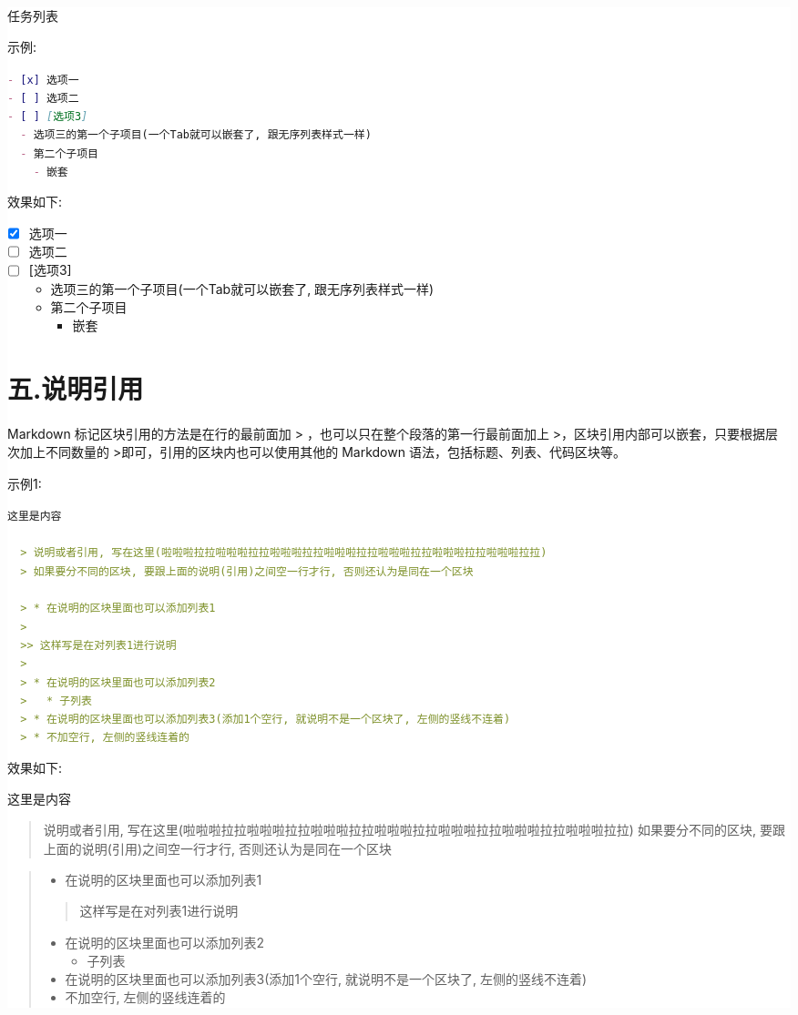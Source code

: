 
任务列表

示例:
```markdown
- [x] 选项一
- [ ] 选项二
- [ ] [选项3]
  - 选项三的第一个子项目(一个Tab就可以嵌套了, 跟无序列表样式一样)
  - 第二个子项目
    - 嵌套
```

效果如下:

- [x] 选项一
- [ ] 选项二
- [ ] [选项3]
  - 选项三的第一个子项目(一个Tab就可以嵌套了, 跟无序列表样式一样)
  - 第二个子项目
    - 嵌套

# 五.说明引用

Markdown 标记区块引用的方法是在行的最前面加 > ，也可以只在整个段落的第一行最前面加上 >，区块引用内部可以嵌套，只要根据层次加上不同数量的 >即可，引用的区块内也可以使用其他的 Markdown 语法，包括标题、列表、代码区块等。

示例1:

```markdown
这里是内容

  > 说明或者引用, 写在这里(啦啦啦拉拉啦啦啦拉拉啦啦啦拉拉啦啦啦拉拉啦啦啦拉拉啦啦啦拉拉啦啦啦拉拉)
  > 如果要分不同的区块, 要跟上面的说明(引用)之间空一行才行, 否则还认为是同在一个区块

  > * 在说明的区块里面也可以添加列表1
  >   
  >> 这样写是在对列表1进行说明
  >   
  > * 在说明的区块里面也可以添加列表2 
  >   * 子列表
  > * 在说明的区块里面也可以添加列表3(添加1个空行, 就说明不是一个区块了, 左侧的竖线不连着)
  > * 不加空行, 左侧的竖线连着的

```  
效果如下:
<br />


这里是内容

  > 说明或者引用, 写在这里(啦啦啦拉拉啦啦啦拉拉啦啦啦拉拉啦啦啦拉拉啦啦啦拉拉啦啦啦拉拉啦啦啦拉拉)
  > 如果要分不同的区块, 要跟上面的说明(引用)之间空一行才行, 否则还认为是同在一个区块

  > * 在说明的区块里面也可以添加列表1
  >   
  >> 这样写是在对列表1进行说明
  >   
  > * 在说明的区块里面也可以添加列表2 
  >   * 子列表
  > * 在说明的区块里面也可以添加列表3(添加1个空行, 就说明不是一个区块了, 左侧的竖线不连着)
  > * 不加空行, 左侧的竖线连着的


[name]: http://www.baidu.com
[home]: http://www.baidu.com
[name]: http://www.baidu.com
[home]: http://www.baidu.com
[LOGO]: https://cdn.jsdelivr.net/gh/fanshanhong/note-image/logo.png
[LOGO]: https://cdn.jsdelivr.net/gh/fanshanhong/note-image/logo.png